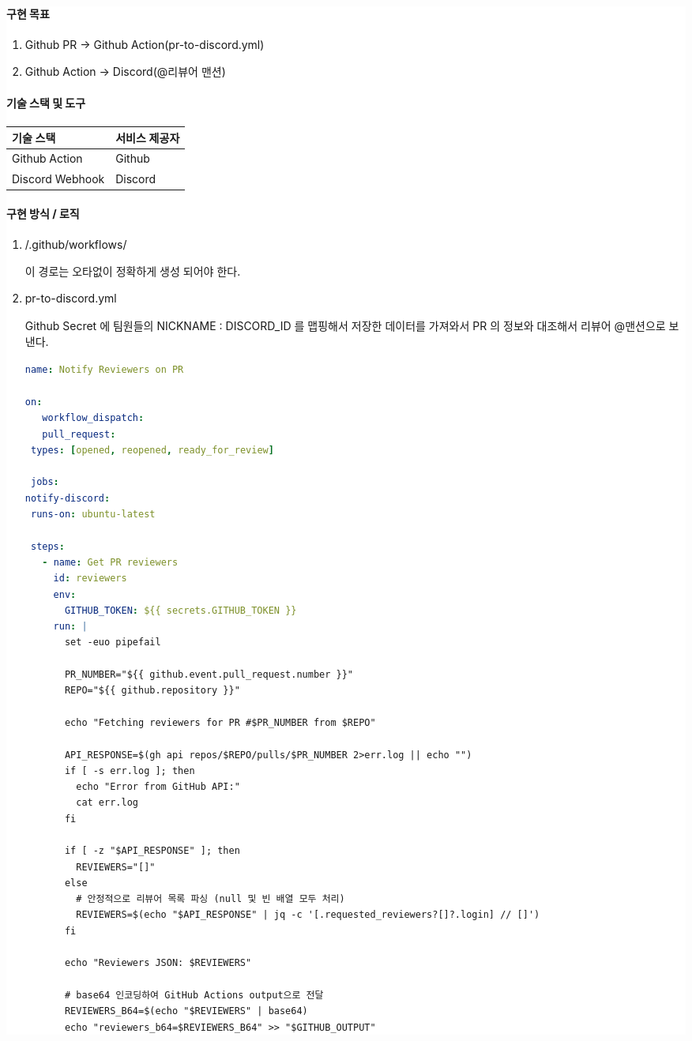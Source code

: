 #### 구현 목표

1. Github PR -> Github Action\(pr-to-discord.yml\)

2. Github Action -> Discord(@리뷰어 맨션)

#### 기술 스택 및 도구

| 기술 스택       | 서비스 제공자 |
| :-------------- | ------------- |
| Github Action   | Github        |
| Discord Webhook | Discord       |

#### 구현 방식 / 로직

1. /.github/workflows/

   이 경로는 오타없이 정확하게 생성 되어야 한다.

2. pr-to-discord.yml

   Github Secret 에 팀원들의 NICKNAME : DISCORD_ID 를 맵핑해서 저장한 데이터를 가져와서 PR 의 정보와 대조해서 리뷰어 @맨션으로 보낸다.

   ```yml
   name: Notify Reviewers on PR

   on:
      workflow_dispatch:
      pull_request:
    types: [opened, reopened, ready_for_review]

    jobs:
   notify-discord:
    runs-on: ubuntu-latest

    steps:
      - name: Get PR reviewers
        id: reviewers
        env:
          GITHUB_TOKEN: ${{ secrets.GITHUB_TOKEN }}
        run: |
          set -euo pipefail

          PR_NUMBER="${{ github.event.pull_request.number }}"
          REPO="${{ github.repository }}"

          echo "Fetching reviewers for PR #$PR_NUMBER from $REPO"

          API_RESPONSE=$(gh api repos/$REPO/pulls/$PR_NUMBER 2>err.log || echo "")
          if [ -s err.log ]; then
            echo "Error from GitHub API:"
            cat err.log
          fi

          if [ -z "$API_RESPONSE" ]; then
            REVIEWERS="[]"
          else
            # 안정적으로 리뷰어 목록 파싱 (null 및 빈 배열 모두 처리)
            REVIEWERS=$(echo "$API_RESPONSE" | jq -c '[.requested_reviewers?[]?.login] // []')
          fi

          echo "Reviewers JSON: $REVIEWERS"

          # base64 인코딩하여 GitHub Actions output으로 전달
          REVIEWERS_B64=$(echo "$REVIEWERS" | base64)
          echo "reviewers_b64=$REVIEWERS_B64" >> "$GITHUB_OUTPUT"
   ```